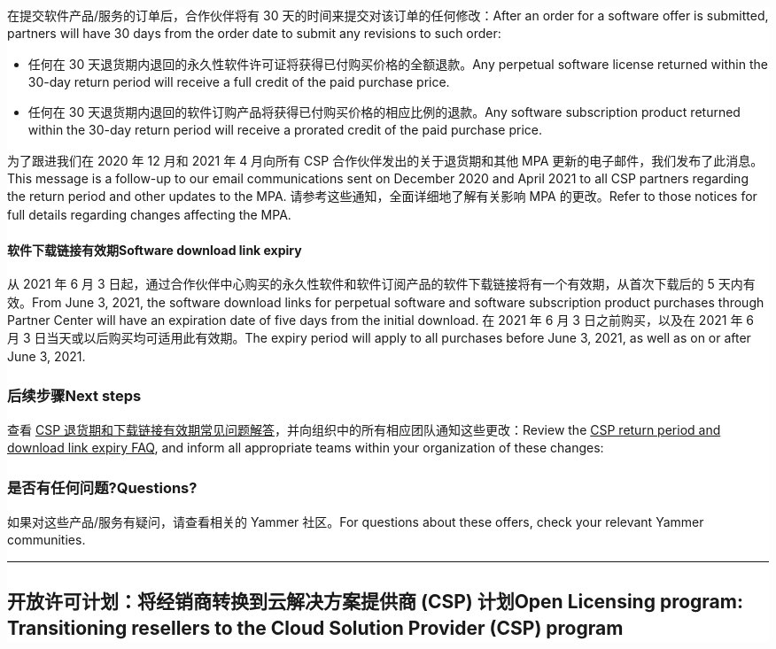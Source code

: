 <span data-ttu-id="4beed-187">在提交软件产品/服务的订单后，合作伙伴将有 30 天的时间来提交对该订单的任何修改：</span><span class="sxs-lookup"><span data-stu-id="4beed-187">After an order for a software offer is submitted, partners will have 30 days from the order date to submit any revisions to such order:</span></span>

- <span data-ttu-id="4beed-188">任何在 30 天退货期内退回的永久性软件许可证将获得已付购买价格的全额退款。</span><span class="sxs-lookup"><span data-stu-id="4beed-188">Any perpetual software license returned within the 30-day return period will receive a full credit of the paid purchase price.</span></span>

- <span data-ttu-id="4beed-189">任何在 30 天退货期内退回的软件订购产品将获得已付购买价格的相应比例的退款。</span><span class="sxs-lookup"><span data-stu-id="4beed-189">Any software subscription product returned within the 30-day return period will receive a prorated credit of the paid purchase price.</span></span>

<span data-ttu-id="4beed-190">为了跟进我们在 2020 年 12 月和 2021 年 4 月向所有 CSP 合作伙伴发出的关于退货期和其他 MPA 更新的电子邮件，我们发布了此消息。</span><span class="sxs-lookup"><span data-stu-id="4beed-190">This message is a follow-up to our email communications sent on December 2020 and April 2021 to all CSP partners regarding the return period and other updates to the MPA.</span></span> <span data-ttu-id="4beed-191">请参考这些通知，全面详细地了解有关影响 MPA 的更改。</span><span class="sxs-lookup"><span data-stu-id="4beed-191">Refer to those notices for full details regarding changes affecting the MPA.</span></span>

#### <a name="software-download-link-expiry"></a><span data-ttu-id="4beed-192">软件下载链接有效期</span><span class="sxs-lookup"><span data-stu-id="4beed-192">Software download link expiry</span></span>

<span data-ttu-id="4beed-193">从 2021 年 6 月 3 日起，通过合作伙伴中心购买的永久性软件和软件订阅产品的软件下载链接将有一个有效期，从首次下载后的 5 天内有效。</span><span class="sxs-lookup"><span data-stu-id="4beed-193">From June 3, 2021, the software download links for perpetual software and software subscription product purchases through Partner Center will have an expiration date of five days from the initial download.</span></span> <span data-ttu-id="4beed-194">在 2021 年 6 月 3 日之前购买，以及在 2021 年 6 月 3 日当天或以后购买均可适用此有效期。</span><span class="sxs-lookup"><span data-stu-id="4beed-194">The expiry period will apply to all purchases before June 3, 2021, as well as on or after June 3, 2021.</span></span>

### <a name="next-steps"></a><span data-ttu-id="4beed-195">后续步骤</span><span class="sxs-lookup"><span data-stu-id="4beed-195">Next steps</span></span>

<span data-ttu-id="4beed-196">查看 [CSP 退货期和下载链接有效期常见问题解答](https://partner.microsoft.com/resources/detail/csp-software-return-period-download-expiry-faq-pdf)，并向组织中的所有相应团队通知这些更改：</span><span class="sxs-lookup"><span data-stu-id="4beed-196">Review the [CSP return period and download link expiry FAQ](https://partner.microsoft.com/resources/detail/csp-software-return-period-download-expiry-faq-pdf), and inform all appropriate teams within your organization of these changes:</span></span>

### <a name="questions"></a><span data-ttu-id="4beed-197">是否有任何问题?</span><span class="sxs-lookup"><span data-stu-id="4beed-197">Questions?</span></span>

<span data-ttu-id="4beed-198">如果对这些产品/服务有疑问，请查看相关的 Yammer 社区。</span><span class="sxs-lookup"><span data-stu-id="4beed-198">For questions about these offers, check your relevant Yammer communities.</span></span>

________________
## <a name="open-licensing-program-transitioning-resellers-to-the-cloud-solution-provider-csp-program"></a><a name="7"></a><span data-ttu-id="4beed-199">开放许可计划：将经销商转换到云解决方案提供商 (CSP) 计划</span><span class="sxs-lookup"><span data-stu-id="4beed-199">Open Licensing program: Transitioning resellers to the Cloud Solution Provider (CSP) program</span></span>
